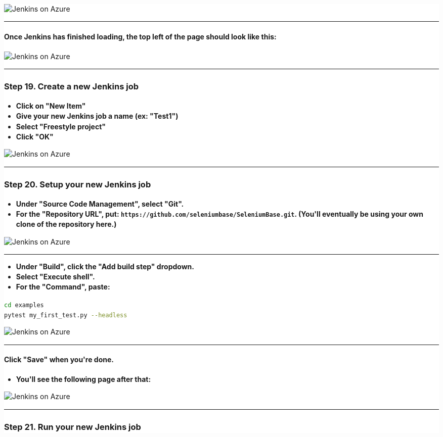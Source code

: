 ![](https://seleniumbase.io/cdn/img/azure/jenkins_on_azure_12.png "Jenkins on Azure")

----------

#### Once Jenkins has finished loading, the top left of the page should look like this:

![](https://seleniumbase.io/cdn/img/azure/jenkins_on_azure_13.png "Jenkins on Azure")

----------

### Step 19. Create a new Jenkins job

* **Click on "New Item"**
* **Give your new Jenkins job a name (ex: "Test1")**
* **Select "Freestyle project"**
* **Click "OK"**

![](https://seleniumbase.io/cdn/img/azure/jenkins_on_azure_14.png "Jenkins on Azure")

----------

### Step 20. Setup your new Jenkins job

* **Under "Source Code Management", select "Git".**
* **For the "Repository URL", put: ``https://github.com/seleniumbase/SeleniumBase.git``. (You'll eventually be using your own clone of the repository here.)**

![](https://seleniumbase.io/cdn/img/azure/jenkins_on_azure_15.png "Jenkins on Azure")

----------

* **Under "Build", click the "Add build step" dropdown.**
* **Select "Execute shell".**
* **For the "Command", paste:**

```bash
cd examples
pytest my_first_test.py --headless
```

![](https://seleniumbase.io/cdn/img/azure/jenkins_on_azure_16.png "Jenkins on Azure")

----------

#### Click "Save" when you're done.

* **You'll see the following page after that:**

![](https://seleniumbase.io/cdn/img/azure/jenkins_on_azure_18.png "Jenkins on Azure")

----------

### Step 21. Run your new Jenkins job
